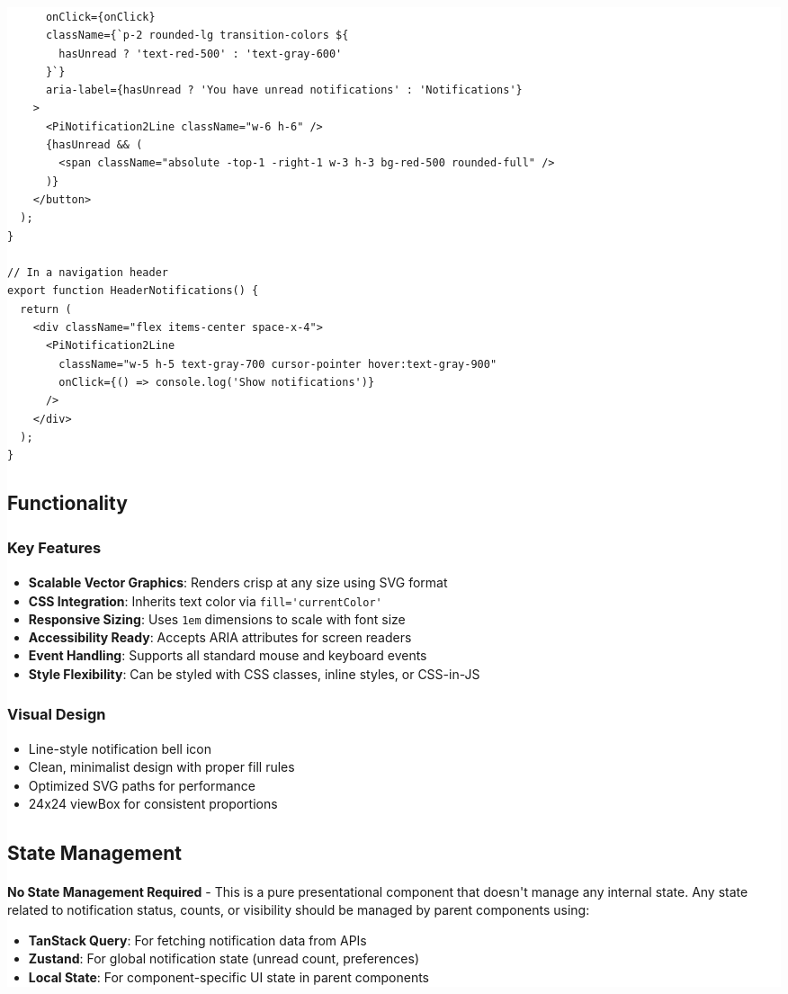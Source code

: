 ```tsx
      onClick={onClick}
      className={`p-2 rounded-lg transition-colors ${
        hasUnread ? 'text-red-500' : 'text-gray-600'
      }`}
      aria-label={hasUnread ? 'You have unread notifications' : 'Notifications'}
    >
      <PiNotification2Line className="w-6 h-6" />
      {hasUnread && (
        <span className="absolute -top-1 -right-1 w-3 h-3 bg-red-500 rounded-full" />
      )}
    </button>
  );
}

// In a navigation header
export function HeaderNotifications() {
  return (
    <div className="flex items-center space-x-4">
      <PiNotification2Line 
        className="w-5 h-5 text-gray-700 cursor-pointer hover:text-gray-900"
        onClick={() => console.log('Show notifications')}
      />
    </div>
  );
}
```

## Functionality

### Key Features
- **Scalable Vector Graphics**: Renders crisp at any size using SVG format
- **CSS Integration**: Inherits text color via `fill='currentColor'`
- **Responsive Sizing**: Uses `1em` dimensions to scale with font size
- **Accessibility Ready**: Accepts ARIA attributes for screen readers
- **Event Handling**: Supports all standard mouse and keyboard events
- **Style Flexibility**: Can be styled with CSS classes, inline styles, or CSS-in-JS

### Visual Design
- Line-style notification bell icon
- Clean, minimalist design with proper fill rules
- Optimized SVG paths for performance
- 24x24 viewBox for consistent proportions

## State Management

**No State Management Required** - This is a pure presentational component that doesn't manage any internal state. Any state related to notification status, counts, or visibility should be managed by parent components using:

- **TanStack Query**: For fetching notification data from APIs
- **Zustand**: For global notification state (unread count, preferences)
- **Local State**: For component-specific UI state in parent components
